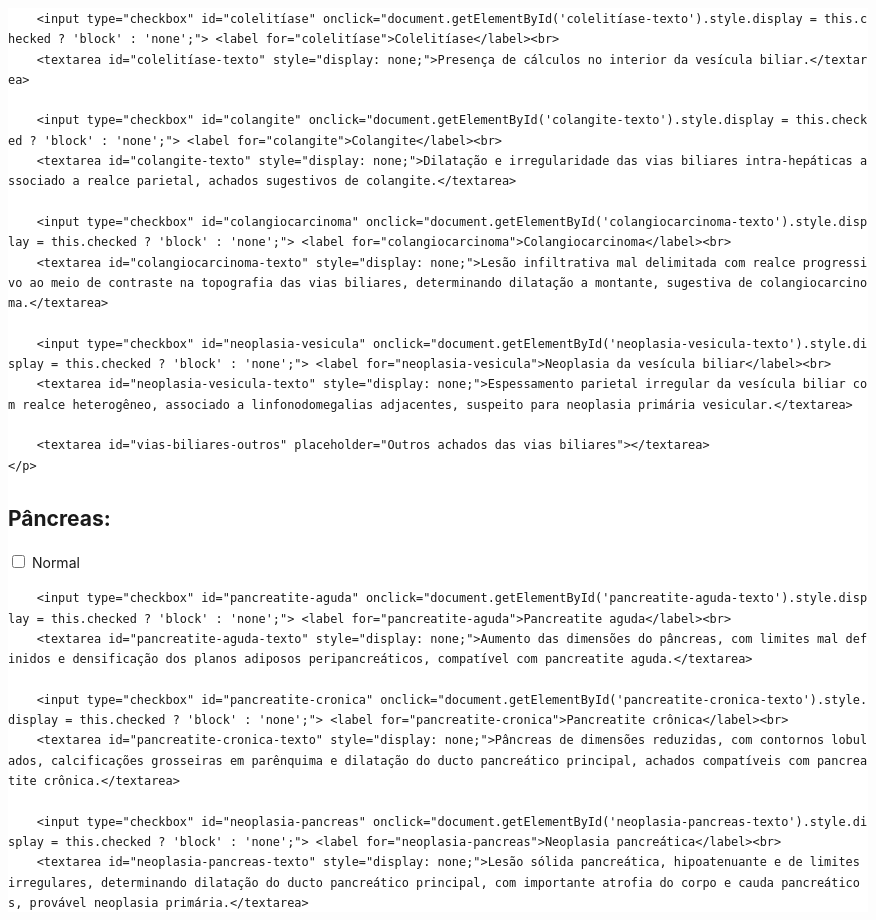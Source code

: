         <input type="checkbox" id="colelitíase" onclick="document.getElementById('colelitíase-texto').style.display = this.checked ? 'block' : 'none';"> <label for="colelitíase">Colelitíase</label><br>
        <textarea id="colelitíase-texto" style="display: none;">Presença de cálculos no interior da vesícula biliar.</textarea>

        <input type="checkbox" id="colangite" onclick="document.getElementById('colangite-texto').style.display = this.checked ? 'block' : 'none';"> <label for="colangite">Colangite</label><br>
        <textarea id="colangite-texto" style="display: none;">Dilatação e irregularidade das vias biliares intra-hepáticas associado a realce parietal, achados sugestivos de colangite.</textarea>

        <input type="checkbox" id="colangiocarcinoma" onclick="document.getElementById('colangiocarcinoma-texto').style.display = this.checked ? 'block' : 'none';"> <label for="colangiocarcinoma">Colangiocarcinoma</label><br>
        <textarea id="colangiocarcinoma-texto" style="display: none;">Lesão infiltrativa mal delimitada com realce progressivo ao meio de contraste na topografia das vias biliares, determinando dilatação a montante, sugestiva de colangiocarcinoma.</textarea>

        <input type="checkbox" id="neoplasia-vesicula" onclick="document.getElementById('neoplasia-vesicula-texto').style.display = this.checked ? 'block' : 'none';"> <label for="neoplasia-vesicula">Neoplasia da vesícula biliar</label><br>
        <textarea id="neoplasia-vesicula-texto" style="display: none;">Espessamento parietal irregular da vesícula biliar com realce heterogêneo, associado a linfonodomegalias adjacentes, suspeito para neoplasia primária vesicular.</textarea>

        <textarea id="vias-biliares-outros" placeholder="Outros achados das vias biliares"></textarea>  
    </p>
</div>

<div class="laudo-container">
    <h2>Pâncreas:</h2>
    <p>
        <input type="checkbox" id="pancreas-normal" onclick="document.getElementById('pancreas-normal-texto').style.display = this.checked ? 'block' : 'none';"> <label for="pancreas-normal">Normal</label><br>
        <textarea id="pancreas-normal-texto" style="display: none;">Pâncreas de dimensões normais, contornos regulares e densidade homogênea, sem alterações.</textarea>

        <input type="checkbox" id="pancreatite-aguda" onclick="document.getElementById('pancreatite-aguda-texto').style.display = this.checked ? 'block' : 'none';"> <label for="pancreatite-aguda">Pancreatite aguda</label><br>  
        <textarea id="pancreatite-aguda-texto" style="display: none;">Aumento das dimensões do pâncreas, com limites mal definidos e densificação dos planos adiposos peripancreáticos, compatível com pancreatite aguda.</textarea>
        
        <input type="checkbox" id="pancreatite-cronica" onclick="document.getElementById('pancreatite-cronica-texto').style.display = this.checked ? 'block' : 'none';"> <label for="pancreatite-cronica">Pancreatite crônica</label><br>
        <textarea id="pancreatite-cronica-texto" style="display: none;">Pâncreas de dimensões reduzidas, com contornos lobulados, calcificações grosseiras em parênquima e dilatação do ducto pancreático principal, achados compatíveis com pancreatite crônica.</textarea>

        <input type="checkbox" id="neoplasia-pancreas" onclick="document.getElementById('neoplasia-pancreas-texto').style.display = this.checked ? 'block' : 'none';"> <label for="neoplasia-pancreas">Neoplasia pancreática</label><br>
        <textarea id="neoplasia-pancreas-texto" style="display: none;">Lesão sólida pancreática, hipoatenuante e de limites irregulares, determinando dilatação do ducto pancreático principal, com importante atrofia do corpo e cauda pancreáticos, provável neoplasia primária.</textarea>
